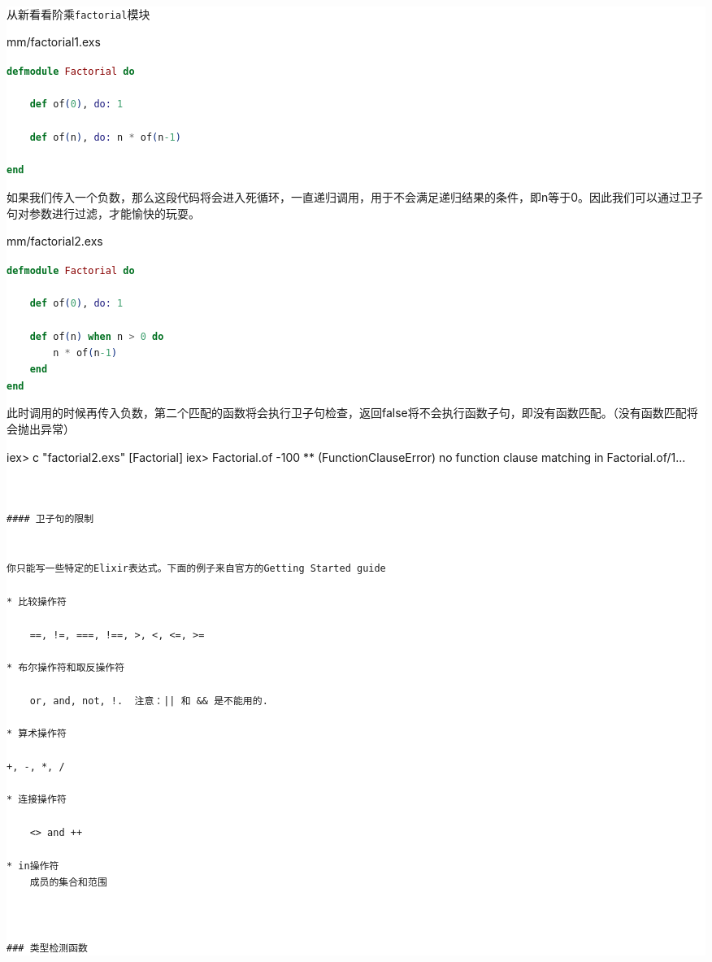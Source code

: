 

从新看看阶乘`factorial`模块

mm/factorial1.exs

```elixir
defmodule Factorial do

	def of(0), do: 1

	def of(n), do: n * of(n-1)

end
```

如果我们传入一个负数，那么这段代码将会进入死循环，一直递归调用，用于不会满足递归结果的条件，即n等于0。因此我们可以通过卫子句对参数进行过滤，才能愉快的玩耍。


mm/factorial2.exs

```elixir
defmodule Factorial do

	def of(0), do: 1

	def of(n) when n > 0 do
		n * of(n-1)
	end
end
```

此时调用的时候再传入负数，第二个匹配的函数将会执行卫子句检查，返回false将不会执行函数子句，即没有函数匹配。（没有函数匹配将会抛出异常）

iex> c "factorial2.exs"
[Factorial]
iex> Factorial.of -100
** (FunctionClauseError) no function clause matching in Factorial.of/1...
```


#### 卫子句的限制 


你只能写一些特定的Elixir表达式。下面的例子来自官方的Getting Started guide

* 比较操作符

	==, !=, ===, !==, >, <, <=, >=

* 布尔操作符和取反操作符

	or, and, not, !.  注意：|| 和 && 是不能用的.

* 算术操作符

+, -, *, /

* 连接操作符

	<> and ++

* in操作符
	成员的集合和范围



### 类型检测函数

```